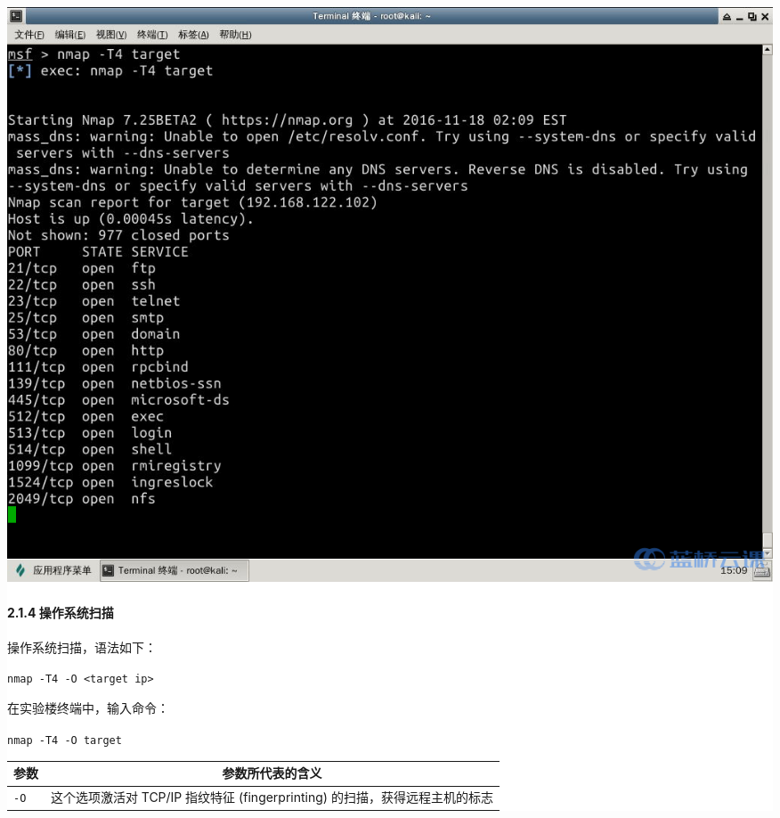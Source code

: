 ![实验楼](../imgs/2120081479452945761-wm.png)

#### 2.1.4 操作系统扫描

操作系统扫描，语法如下：

```
nmap -T4 -O <target ip>
```
在实验楼终端中，输入命令：
```
nmap -T4 -O target
```

| 参数 | 参数所代表的含义                                             |
| ---- | ------------------------------------------------------------ |
| `-O` | 这个选项激活对 TCP/IP 指纹特征 (fingerprinting) 的扫描，获得远程主机的标志 |



